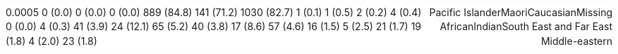    <td style="text-align:left;border-top:1px solid black;">  </td>
   <td style="text-align:left;border-top:1px solid black;">  </td>
   <td style="text-align:left;border-top:1px solid black;"> 0.0005 </td>
  </tr>
  <tr>
   <td style="text-align:left;"> <span style="     float:right;text-align: right;">Missing</span> </td>
   <td style="text-align:left;"> 0 (0.0) </td>
   <td style="text-align:left;"> 0 (0.0) </td>
   <td style="text-align:left;"> 0 (0.0) </td>
   <td style="text-align:left;">  </td>
  </tr>
  <tr>
   <td style="text-align:left;"> <span style="     float:right;text-align: right;">Caucasian</span> </td>
   <td style="text-align:left;"> 889 (84.8) </td>
   <td style="text-align:left;"> 141 (71.2) </td>
   <td style="text-align:left;"> 1030 (82.7) </td>
   <td style="text-align:left;">  </td>
  </tr>
  <tr>
   <td style="text-align:left;"> <span style="     float:right;text-align: right;">Maori</span> </td>
   <td style="text-align:left;"> 1 (0.1) </td>
   <td style="text-align:left;"> 1 (0.5) </td>
   <td style="text-align:left;"> 2 (0.2) </td>
   <td style="text-align:left;">  </td>
  </tr>
  <tr>
   <td style="text-align:left;"> <span style="     float:right;text-align: right;">Pacific Islander</span> </td>
   <td style="text-align:left;"> 4 (0.4) </td>
   <td style="text-align:left;"> 0 (0.0) </td>
   <td style="text-align:left;"> 4 (0.3) </td>
   <td style="text-align:left;">  </td>
  </tr>
  <tr>
   <td style="text-align:left;"> <span style="     float:right;text-align: right;">South East and Far East</span> </td>
   <td style="text-align:left;"> 41 (3.9) </td>
   <td style="text-align:left;"> 24 (12.1) </td>
   <td style="text-align:left;"> 65 (5.2) </td>
   <td style="text-align:left;">  </td>
  </tr>
  <tr>
   <td style="text-align:left;"> <span style="     float:right;text-align: right;">Indian</span> </td>
   <td style="text-align:left;"> 40 (3.8) </td>
   <td style="text-align:left;"> 17 (8.6) </td>
   <td style="text-align:left;"> 57 (4.6) </td>
   <td style="text-align:left;">  </td>
  </tr>
  <tr>
   <td style="text-align:left;"> <span style="     float:right;text-align: right;">African</span> </td>
   <td style="text-align:left;"> 16 (1.5) </td>
   <td style="text-align:left;"> 5 (2.5) </td>
   <td style="text-align:left;"> 21 (1.7) </td>
   <td style="text-align:left;">  </td>
  </tr>
  <tr>
   <td style="text-align:left;"> <span style="     float:right;text-align: right;">Middle-eastern</span> </td>
   <td style="text-align:left;"> 19 (1.8) </td>
   <td style="text-align:left;"> 4 (2.0) </td>
   <td style="text-align:left;"> 23 (1.8) </td>